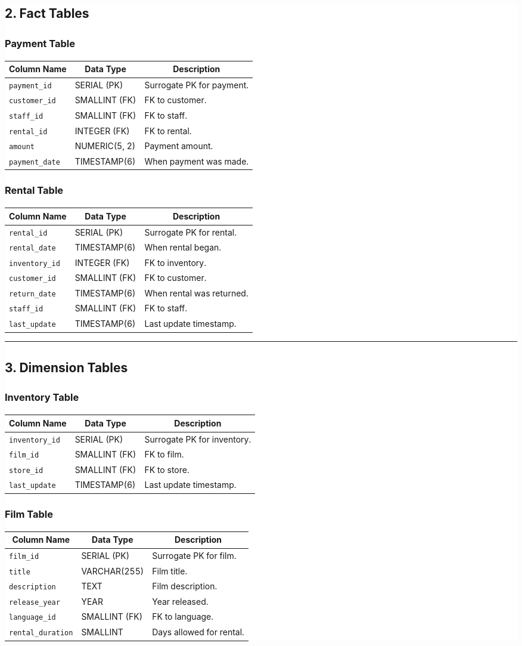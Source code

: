 
## 2. Fact Tables

### Payment Table
| Column Name   | Data Type        | Description                       |
|---------------|------------------|-----------------------------------|
| `payment_id`  | SERIAL (PK)      | Surrogate PK for payment.         |
| `customer_id` | SMALLINT (FK)    | FK to customer.                   |
| `staff_id`    | SMALLINT (FK)    | FK to staff.                      |
| `rental_id`   | INTEGER (FK)     | FK to rental.                     |
| `amount`      | NUMERIC(5, 2)    | Payment amount.                   |
| `payment_date`| TIMESTAMP(6)     | When payment was made.            |

### Rental Table
| Column Name   | Data Type        | Description                       |
|---------------|------------------|-----------------------------------|
| `rental_id`   | SERIAL (PK)      | Surrogate PK for rental.          |
| `rental_date` | TIMESTAMP(6)     | When rental began.                |
| `inventory_id`| INTEGER (FK)     | FK to inventory.                  |
| `customer_id` | SMALLINT (FK)    | FK to customer.                   |
| `return_date` | TIMESTAMP(6)     | When rental was returned.         |
| `staff_id`    | SMALLINT (FK)    | FK to staff.                      |
| `last_update` | TIMESTAMP(6)     | Last update timestamp.            |

---

## 3. Dimension Tables

### Inventory Table
| Column Name   | Data Type        | Description                       |
|---------------|------------------|-----------------------------------|
| `inventory_id`| SERIAL (PK)      | Surrogate PK for inventory.       |
| `film_id`     | SMALLINT (FK)    | FK to film.                       |
| `store_id`    | SMALLINT (FK)    | FK to store.                      |
| `last_update` | TIMESTAMP(6)     | Last update timestamp.            |

### Film Table
| Column Name      | Data Type            | Description                       |
|------------------|----------------------|-----------------------------------|
| `film_id`        | SERIAL (PK)          | Surrogate PK for film.            |
| `title`          | VARCHAR(255)         | Film title.                       |
| `description`    | TEXT                 | Film description.                 |
| `release_year`   | YEAR                 | Year released.                    |
| `language_id`    | SMALLINT (FK)        | FK to language.                   |
| `rental_duration`| SMALLINT             | Days allowed for rental.          |